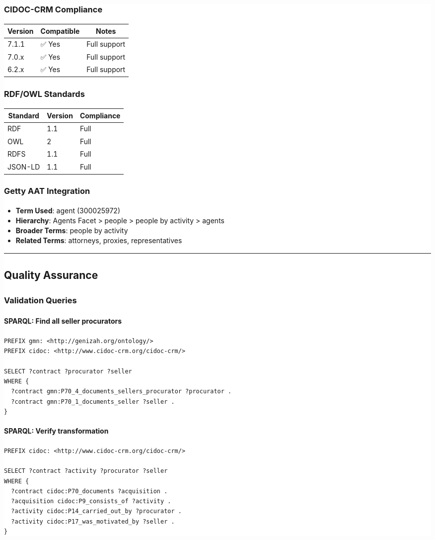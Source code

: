 ### CIDOC-CRM Compliance

| Version | Compatible | Notes |
|---------|------------|-------|
| 7.1.1 | ✅ Yes | Full support |
| 7.0.x | ✅ Yes | Full support |
| 6.2.x | ✅ Yes | Full support |

### RDF/OWL Standards

| Standard | Version | Compliance |
|----------|---------|------------|
| RDF | 1.1 | Full |
| OWL | 2 | Full |
| RDFS | 1.1 | Full |
| JSON-LD | 1.1 | Full |

### Getty AAT Integration

- **Term Used**: agent (300025972)
- **Hierarchy**: Agents Facet > people > people by activity > agents
- **Broader Terms**: people by activity
- **Related Terms**: attorneys, proxies, representatives

---

## Quality Assurance

### Validation Queries

#### SPARQL: Find all seller procurators
```sparql
PREFIX gmn: <http://genizah.org/ontology/>
PREFIX cidoc: <http://www.cidoc-crm.org/cidoc-crm/>

SELECT ?contract ?procurator ?seller
WHERE {
  ?contract gmn:P70_4_documents_sellers_procurator ?procurator .
  ?contract gmn:P70_1_documents_seller ?seller .
}
```

#### SPARQL: Verify transformation
```sparql
PREFIX cidoc: <http://www.cidoc-crm.org/cidoc-crm/>

SELECT ?contract ?activity ?procurator ?seller
WHERE {
  ?contract cidoc:P70_documents ?acquisition .
  ?acquisition cidoc:P9_consists_of ?activity .
  ?activity cidoc:P14_carried_out_by ?procurator .
  ?activity cidoc:P17_was_motivated_by ?seller .
}
```
